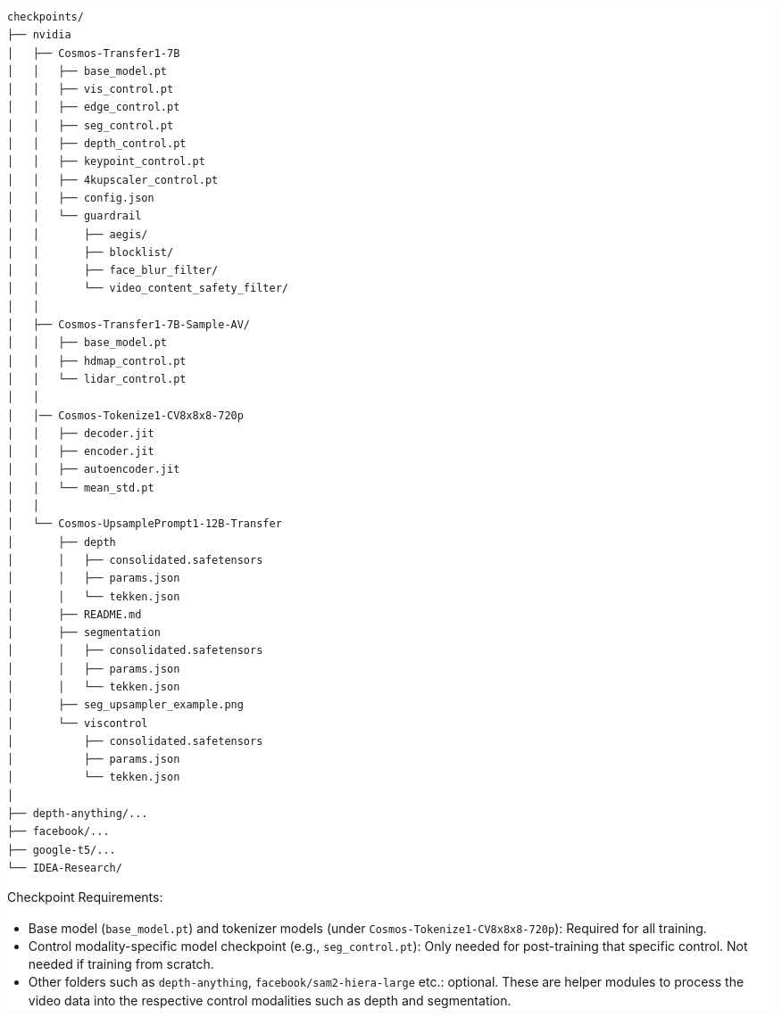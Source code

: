 ```
checkpoints/
├── nvidia
│   ├── Cosmos-Transfer1-7B
│   │   ├── base_model.pt
│   │   ├── vis_control.pt
│   │   ├── edge_control.pt
│   │   ├── seg_control.pt
│   │   ├── depth_control.pt
│   │   ├── keypoint_control.pt
│   │   ├── 4kupscaler_control.pt
│   │   ├── config.json
│   │   └── guardrail
│   │       ├── aegis/
│   │       ├── blocklist/
│   │       ├── face_blur_filter/
│   │       └── video_content_safety_filter/
│   │
│   ├── Cosmos-Transfer1-7B-Sample-AV/
│   │   ├── base_model.pt
│   │   ├── hdmap_control.pt
│   │   └── lidar_control.pt
│   │
│   │── Cosmos-Tokenize1-CV8x8x8-720p
│   │   ├── decoder.jit
│   │   ├── encoder.jit
│   │   ├── autoencoder.jit
│   │   └── mean_std.pt
│   │
│   └── Cosmos-UpsamplePrompt1-12B-Transfer
│       ├── depth
│       │   ├── consolidated.safetensors
│       │   ├── params.json
│       │   └── tekken.json
│       ├── README.md
│       ├── segmentation
│       │   ├── consolidated.safetensors
│       │   ├── params.json
│       │   └── tekken.json
│       ├── seg_upsampler_example.png
│       └── viscontrol
│           ├── consolidated.safetensors
│           ├── params.json
│           └── tekken.json
│
├── depth-anything/...
├── facebook/...
├── google-t5/...
└── IDEA-Research/
```

Checkpoint Requirements:
- Base model (`base_model.pt`) and tokenizer models (under `Cosmos-Tokenize1-CV8x8x8-720p`): Required for all training.
- Control modality-specific model checkpoint (e.g., `seg_control.pt`): Only needed for post-training that specific control. Not needed if training from scratch.
- Other folders such as `depth-anything`, `facebook/sam2-hiera-large` etc.: optional. These are helper modules to process the video data into the respective control modalities such as depth and segmentation.
